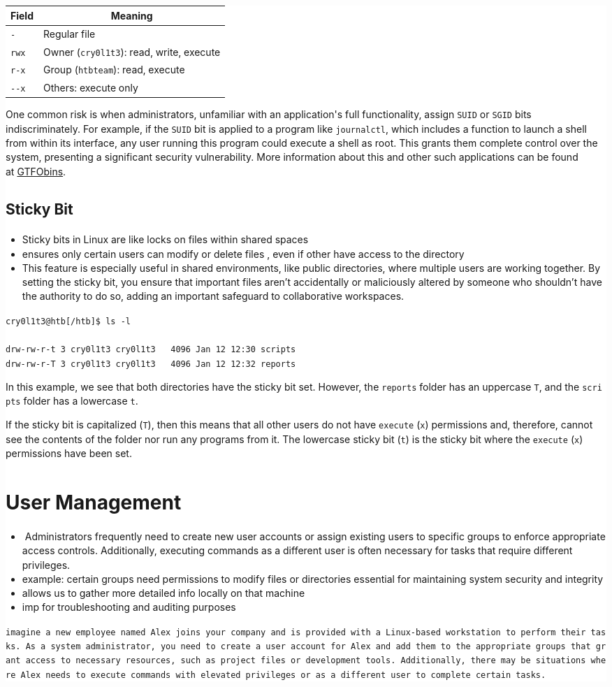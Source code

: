 | Field | Meaning                                  |
| ----- | ---------------------------------------- |
| `-`   | Regular file                             |
| `rwx` | Owner (`cry0l1t3`): read, write, execute |
| `r-x` | Group (`htbteam`): read, execute         |
| `--x` | Others: execute only                     |

One common risk is when administrators, unfamiliar with an application's full functionality, assign `SUID` or `SGID` bits indiscriminately. For example, if the `SUID` bit is applied to a program like `journalctl`, which includes a function to launch a shell from within its interface, any user running this program could execute a shell as root. This grants them complete control over the system, presenting a significant security vulnerability. More information about this and other such applications can be found at [GTFObins](https://gtfobins.github.io/gtfobins/journalctl/).

## Sticky Bit
- Sticky bits in Linux are like locks on files within shared spaces
- ensures only certain users can modify or delete files , even if other have access to the directory
- This feature is especially useful in shared environments, like public directories, where multiple users are working together.
By setting the sticky bit, you ensure that important files aren’t accidentally or maliciously altered by someone who shouldn’t have the authority to do so, adding an important safeguard to collaborative workspaces.

```shell-session
cry0l1t3@htb[/htb]$ ls -l

drw-rw-r-t 3 cry0l1t3 cry0l1t3   4096 Jan 12 12:30 scripts
drw-rw-r-T 3 cry0l1t3 cry0l1t3   4096 Jan 12 12:32 reports
```

In this example, we see that both directories have the sticky bit set. However, the `reports` folder has an uppercase `T`, and the `scripts` folder has a lowercase `t`.

If the sticky bit is capitalized (`T`), then this means that all other users do not have `execute` (`x`) permissions and, therefore, cannot see the contents of the folder nor run any programs from it. The lowercase sticky bit (`t`) is the sticky bit where the `execute` (`x`) permissions have been set.

# User Management
-  Administrators frequently need to create new user accounts or assign existing users to specific groups to enforce appropriate access controls. Additionally, executing commands as a different user is often necessary for tasks that require different privileges.
- example: certain groups need permissions to modify files or directories essential for maintaining system security and integrity 
- allows us to gather more detailed info locally on that machine 
- imp for troubleshooting and auditing purposes

```
imagine a new employee named Alex joins your company and is provided with a Linux-based workstation to perform their tasks. As a system administrator, you need to create a user account for Alex and add them to the appropriate groups that grant access to necessary resources, such as project files or development tools. Additionally, there may be situations where Alex needs to execute commands with elevated privileges or as a different user to complete certain tasks.
```
